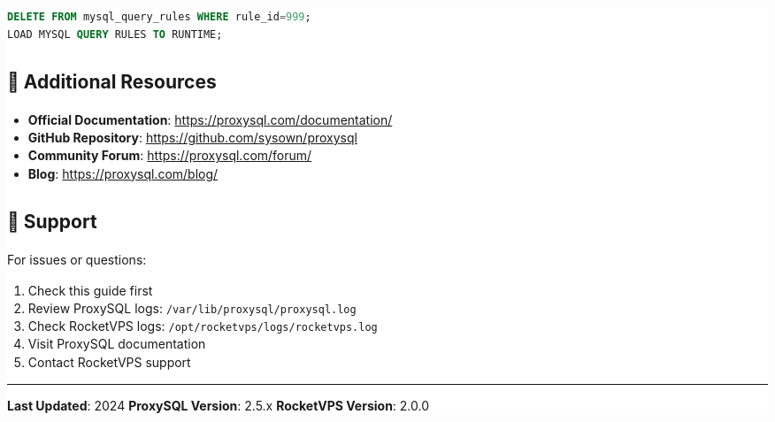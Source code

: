 ```sql
DELETE FROM mysql_query_rules WHERE rule_id=999;
LOAD MYSQL QUERY RULES TO RUNTIME;
```

## 📖 Additional Resources

- **Official Documentation**: https://proxysql.com/documentation/
- **GitHub Repository**: https://github.com/sysown/proxysql
- **Community Forum**: https://proxysql.com/forum/
- **Blog**: https://proxysql.com/blog/

## 🤝 Support

For issues or questions:
1. Check this guide first
2. Review ProxySQL logs: `/var/lib/proxysql/proxysql.log`
3. Check RocketVPS logs: `/opt/rocketvps/logs/rocketvps.log`
4. Visit ProxySQL documentation
5. Contact RocketVPS support

---

**Last Updated**: 2024
**ProxySQL Version**: 2.5.x
**RocketVPS Version**: 2.0.0
